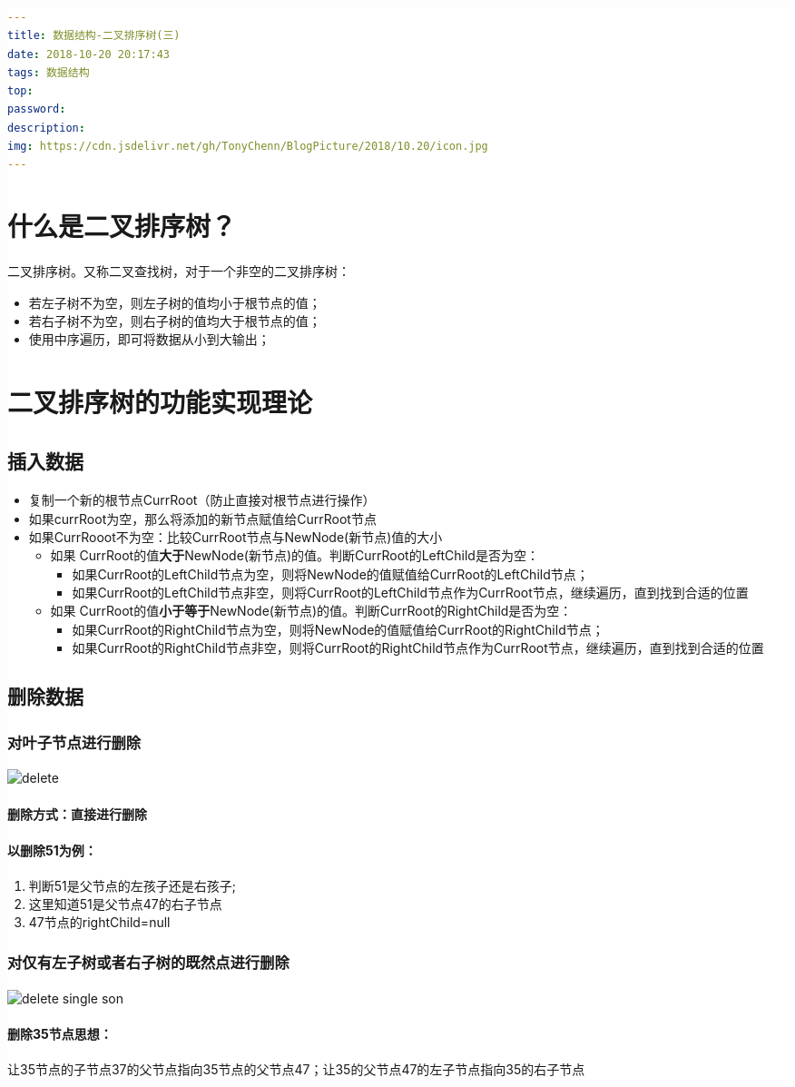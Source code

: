 ```yaml
---
title: 数据结构-二叉排序树(三)
date: 2018-10-20 20:17:43
tags: 数据结构
top:
password:
description:
img: https://cdn.jsdelivr.net/gh/TonyChenn/BlogPicture/2018/10.20/icon.jpg
---
```

# 什么是二叉排序树？
二叉排序树。又称二叉查找树，对于一个非空的二叉排序树：
- 若左子树不为空，则左子树的值均小于根节点的值；
- 若右子树不为空，则右子树的值均大于根节点的值；
- 使用中序遍历，即可将数据从小到大输出；

# 二叉排序树的功能实现理论

## 插入数据
- 复制一个新的根节点CurrRoot（防止直接对根节点进行操作）
- 如果currRoot为空，那么将添加的新节点赋值给CurrRoot节点
- 如果CurrRooot不为空：比较CurrRoot节点与NewNode(新节点)值的大小
    - 如果 CurrRoot的值<b>大于</b>NewNode(新节点)的值。判断CurrRoot的LeftChild是否为空：
        - 如果CurrRoot的LeftChild节点为空，则将NewNode的值赋值给CurrRoot的LeftChild节点；
        - 如果CurrRoot的LeftChild节点非空，则将CurrRoot的LeftChild节点作为CurrRoot节点，继续遍历，直到找到合适的位置
    - 如果 CurrRoot的值<b>小于等于</b>NewNode(新节点)的值。判断CurrRoot的RightChild是否为空：
        - 如果CurrRoot的RightChild节点为空，则将NewNode的值赋值给CurrRoot的RightChild节点；
        - 如果CurrRoot的RightChild节点非空，则将CurrRoot的RightChild节点作为CurrRoot节点，继续遍历，直到找到合适的位置

## 删除数据

### 对叶子节点进行删除
![delete](https://cdn.jsdelivr.net/gh/TonyChenn/BlogPicture/2018/10.20/delete.jpg)

#### 删除方式：直接进行删除

#### 以删除51为例：
1. 判断51是父节点的左孩子还是右孩子;
2. 这里知道51是父节点47的右子节点
3. 47节点的rightChild=null

### 对仅有左子树或者右子树的既然点进行删除
![delete single son](https://cdn.jsdelivr.net/gh/TonyChenn/BlogPicture/2018/10.20/delete-single-son.jpg)

#### 删除35节点思想：
让35节点的子节点37的父节点指向35节点的父节点47；让35的父节点47的左子节点指向35的右子节点
